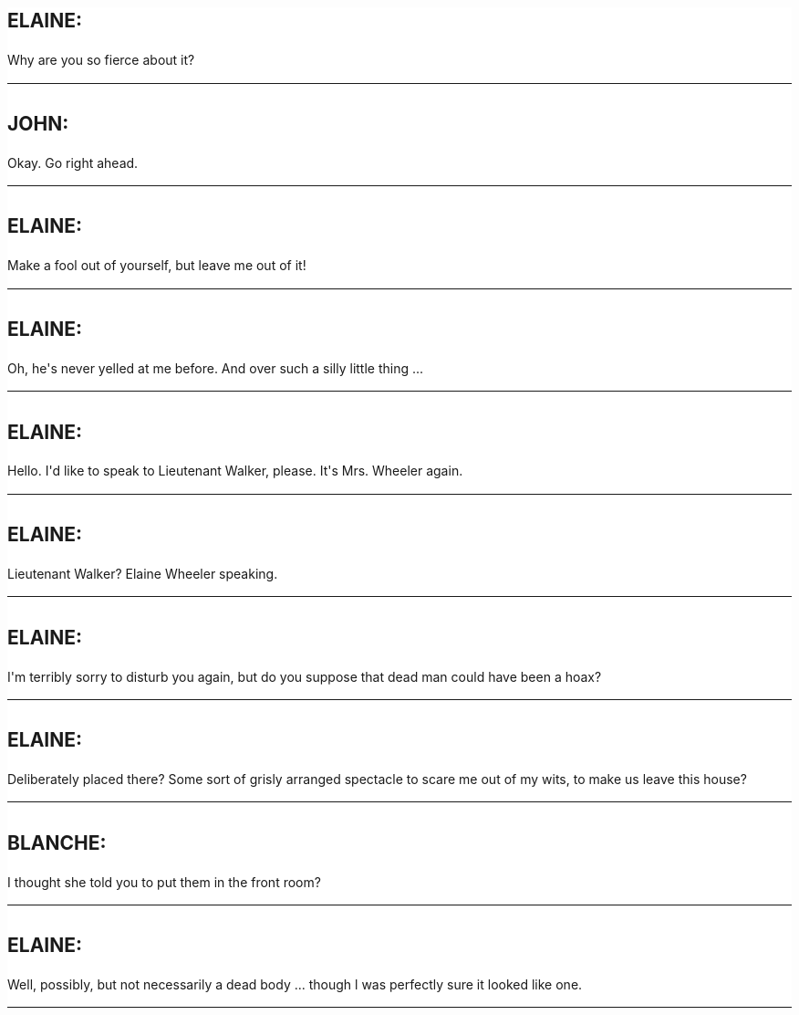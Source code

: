 ## ELAINE:
Why are you so fierce about it? 

---

## JOHN: 
Okay. Go right ahead. 

---

## ELAINE:
Make a fool out of yourself, but leave me out of it! 

---

## ELAINE:
Oh, he's never yelled at me before. And over such a silly little thing ... 

---

## ELAINE:
Hello. I'd like to speak to Lieutenant Walker, please. It's Mrs. Wheeler again. 

---

## ELAINE:
Lieutenant Walker? Elaine Wheeler speaking. 

---

## ELAINE:
I'm terribly sorry to disturb you again, but do you suppose that dead man could have been a hoax? 

---

## ELAINE:
Deliberately placed there? Some sort of grisly arranged spectacle to scare me out of my wits, to make us leave this house?

---

## BLANCHE:
I thought she told you to put them in the front room? 

---

## ELAINE:
Well, possibly, but not necessarily a dead body ... though l was perfectly sure it looked like one. 

---